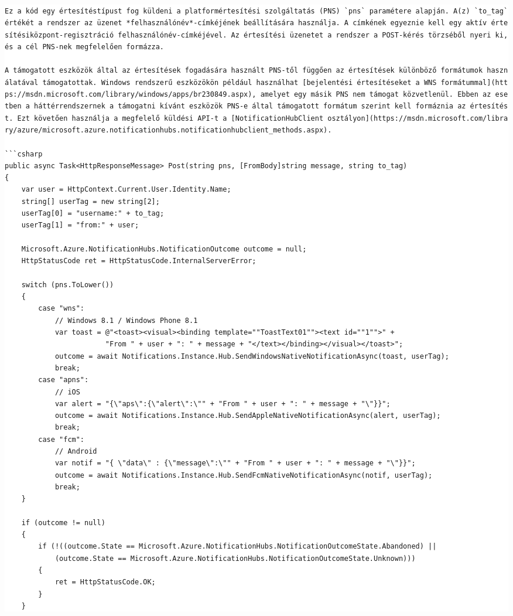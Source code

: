     Ez a kód egy értesítéstípust fog küldeni a platformértesítési szolgáltatás (PNS) `pns` paramétere alapján. A(z) `to_tag` értékét a rendszer az üzenet *felhasználónév*-címkéjének beállítására használja. A címkének egyeznie kell egy aktív értesítésiközpont-regisztráció felhasználónév-címkéjével. Az értesítési üzenetet a rendszer a POST-kérés törzséből nyeri ki, és a cél PNS-nek megfelelően formázza.

    A támogatott eszközök által az értesítések fogadására használt PNS-től függően az értesítések különböző formátumok használatával támogatottak. Windows rendszerű eszközökön például használhat [bejelentési értesítéseket a WNS formátummal](https://msdn.microsoft.com/library/windows/apps/br230849.aspx), amelyet egy másik PNS nem támogat közvetlenül. Ebben az esetben a háttérrendszernek a támogatni kívánt eszközök PNS-e által támogatott formátum szerint kell formáznia az értesítést. Ezt követően használja a megfelelő küldési API-t a [NotificationHubClient osztályon](https://msdn.microsoft.com/library/azure/microsoft.azure.notificationhubs.notificationhubclient_methods.aspx).

    ```csharp
    public async Task<HttpResponseMessage> Post(string pns, [FromBody]string message, string to_tag)
    {
        var user = HttpContext.Current.User.Identity.Name;
        string[] userTag = new string[2];
        userTag[0] = "username:" + to_tag;
        userTag[1] = "from:" + user;

        Microsoft.Azure.NotificationHubs.NotificationOutcome outcome = null;
        HttpStatusCode ret = HttpStatusCode.InternalServerError;

        switch (pns.ToLower())
        {
            case "wns":
                // Windows 8.1 / Windows Phone 8.1
                var toast = @"<toast><visual><binding template=""ToastText01""><text id=""1"">" + 
                            "From " + user + ": " + message + "</text></binding></visual></toast>";
                outcome = await Notifications.Instance.Hub.SendWindowsNativeNotificationAsync(toast, userTag);
                break;
            case "apns":
                // iOS
                var alert = "{\"aps\":{\"alert\":\"" + "From " + user + ": " + message + "\"}}";
                outcome = await Notifications.Instance.Hub.SendAppleNativeNotificationAsync(alert, userTag);
                break;
            case "fcm":
                // Android
                var notif = "{ \"data\" : {\"message\":\"" + "From " + user + ": " + message + "\"}}";
                outcome = await Notifications.Instance.Hub.SendFcmNativeNotificationAsync(notif, userTag);
                break;
        }

        if (outcome != null)
        {
            if (!((outcome.State == Microsoft.Azure.NotificationHubs.NotificationOutcomeState.Abandoned) ||
                (outcome.State == Microsoft.Azure.NotificationHubs.NotificationOutcomeState.Unknown)))
            {
                ret = HttpStatusCode.OK;
            }
        }


[B1]: ./media/notification-hubs-aspnet-backend-notifyusers/notification-hubs-secure-push1.png
[B2]: ./media/notification-hubs-aspnet-backend-notifyusers/notification-hubs-secure-push2.png
[B3]: ./media/notification-hubs-aspnet-backend-notifyusers/notification-hubs-secure-push3.png
[B4]: ./media/notification-hubs-aspnet-backend-notifyusers/notification-hubs-secure-push4.png
[B5]: ./media/notification-hubs-aspnet-backend-notifyusers/notification-hubs-secure-push5.png
[B6]: ./media/notification-hubs-aspnet-backend-notifyusers/notification-hubs-secure-push6.png
[B7]: ./media/notification-hubs-aspnet-backend-notifyusers/notification-hubs-secure-push7.png
[B8]: ./media/notification-hubs-aspnet-backend-notifyusers/notification-hubs-secure-push8.png
[B14]: ./media/notification-hubs-aspnet-backend-notifyusers/notification-hubs-secure-push14.png
[B15]: ./media/notification-hubs-aspnet-backend-notifyusers/publish-to-app-service.png
[B16]: ./media/notification-hubs-aspnet-backend-notifyusers/notification-hubs-notify-users16.PNG
[B18]: ./media/notification-hubs-aspnet-backend-notifyusers/notification-hubs-notify-users18.PNG